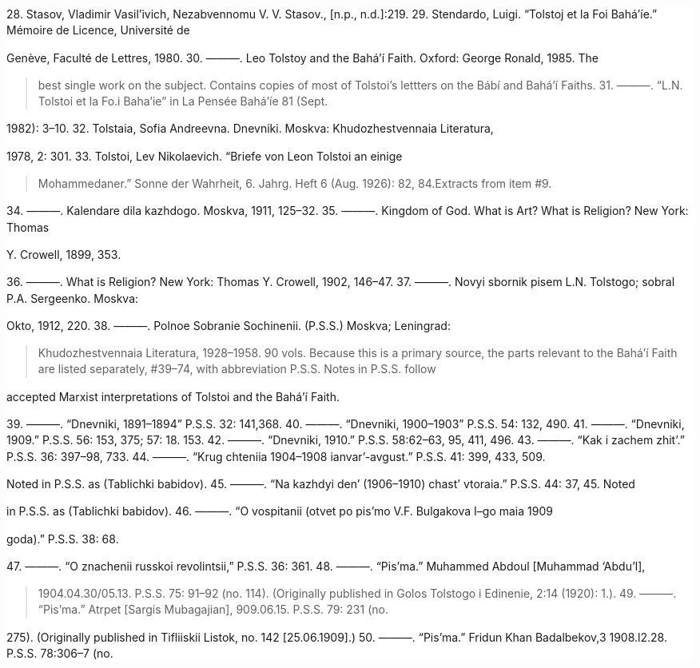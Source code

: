 28\. Stasov, Vladimir Vasil’ivich, Nezabvennomu V. V. Stasov., [n.p., n.d.]:219.
29\. Stendardo, Luigi. “Tolstoj et la Foi Bahá’íe.” Mémoire de Licence, Université de

Genève, Faculté de Lettres, 1980.
30\. ———. Leo Tolstoy and the Bahá’í Faith. Oxford: George Ronald, 1985. The

> best single work on the subject. Contains copies of most of Tolstoi’s lettters on
> the Bábí and Bahá’í Faiths.
31\. ———. “L.N. Tolstoi et la Fo.i Baha’ie” in La Pensée Bahá’íe 81 (Sept.

1982): 3–10.
32\. Tolstaia, Sofia Andreevna. Dnevniki. Moskva: Khudozhestvennaia Literatura,

1978, 2: 301.
33\. Tolstoi, Lev Nikolaevich. “Briefe von Leon Tolstoi an einige

> Mohammedaner.” Sonne der Wahrheit, 6. Jahrg. Heft 6 (Aug. 1926): 82,
> 84.Extracts from item #9.

34\. ———. Kalendare dila kazhdogo. Moskva, 1911, 125–32.
35\. ———. Kingdom of God. What is Art? What is Religion? New York: Thomas

Y. Crowell, 1899, 353.

36\. ———. What is Religion? New York: Thomas Y. Crowell, 1902, 146–47.
37\. ———. Novyi sbornik pisem L.N. Tolstogo; sobral P.A. Sergeenko. Moskva:

Okto, 1912, 220.
38\. ———. Polnoe Sobranie Sochinenii. (P.S.S.) Moskva; Leningrad:

> Khudozhestvennaia Literatura, 1928–1958. 90 vols. Because this is a primary
> source, the parts relevant to the Bahá’í Faith are listed separately, #39–74, with
> abbreviation P.S.S. Notes in P.S.S. follow

accepted Marxist interpretations of Tolstoi and the Bahá’í Faith.

39\. ———. “Dnevniki, 1891–1894” P.S.S. 32: 141,368.
40\. ———. “Dnevniki, 1900–1903” P.S.S. 54: 132, 490.
41\. ———. “Dnevniki, 1909.” P.S.S. 56: 153, 375; 57: 18. 153.
42\. ———. “Dnevniki, 1910.” P.S.S. 58:62–63, 95, 411, 496.
43\. ———. “Kak i zachem zhit’.” P.S.S. 36: 397–98, 733.
44\. ———. “Krug chteniia 1904–1908 ianvar’-avgust.” P.S.S. 41: 399, 433, 509.

Noted in P.S.S. as (Tablichki babidov).
45\. ———. “Na kazhdyi den’ (1906–1910) chast’ vtoraia.” P.S.S. 44: 37, 45. Noted

in P.S.S. as (Tablichki babidov).
46\. ———. “O vospitanii (otvet po pis’mo V.F. Bulgakova I–go maia 1909

goda).” P.S.S. 38: 68.

47\. ———. “O znachenii russkoi revolintsii,” P.S.S. 36: 361.
48\. ———. “Pis’ma.” Muhammed Abdoul [Muhammad ‘Abdu’l],

> 1904.04.30/05.13. P.S.S. 75: 91–92 (no. 114). (Originally published in Golos
> Tolstogo i Edinenie, 2:14 (1920): 1.).
49\. ———. “Pis’ma.” Atrpet [Sargis Mubagajian], 909.06.15. P.S.S. 79: 231 (no.

275). (Originally published in Tifliiskii Listok, no. 142 [25.06.1909].)
50\. ———. “Pis’ma.” Fridun Khan Badalbekov,3 1908.l2.28. P.S.S. 78:306–7 (no.
